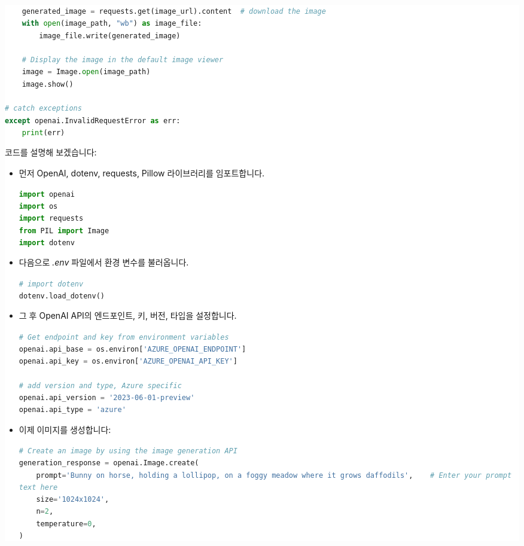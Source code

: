    ```python
       generated_image = requests.get(image_url).content  # download the image
       with open(image_path, "wb") as image_file:
           image_file.write(generated_image)

       # Display the image in the default image viewer
       image = Image.open(image_path)
       image.show()

   # catch exceptions
   except openai.InvalidRequestError as err:
       print(err)

   ```

코드를 설명해 보겠습니다:

- 먼저 OpenAI, dotenv, requests, Pillow 라이브러리를 임포트합니다.

  ```python
  import openai
  import os
  import requests
  from PIL import Image
  import dotenv
  ```

- 다음으로 _.env_ 파일에서 환경 변수를 불러옵니다.

  ```python
  # import dotenv
  dotenv.load_dotenv()
  ```

- 그 후 OpenAI API의 엔드포인트, 키, 버전, 타입을 설정합니다.

  ```python
  # Get endpoint and key from environment variables
  openai.api_base = os.environ['AZURE_OPENAI_ENDPOINT']
  openai.api_key = os.environ['AZURE_OPENAI_API_KEY']

  # add version and type, Azure specific
  openai.api_version = '2023-06-01-preview'
  openai.api_type = 'azure'
  ```

- 이제 이미지를 생성합니다:

  ```python
  # Create an image by using the image generation API
  generation_response = openai.Image.create(
      prompt='Bunny on horse, holding a lollipop, on a foggy meadow where it grows daffodils',    # Enter your prompt text here
      size='1024x1024',
      n=2,
      temperature=0,
  )
  ```
